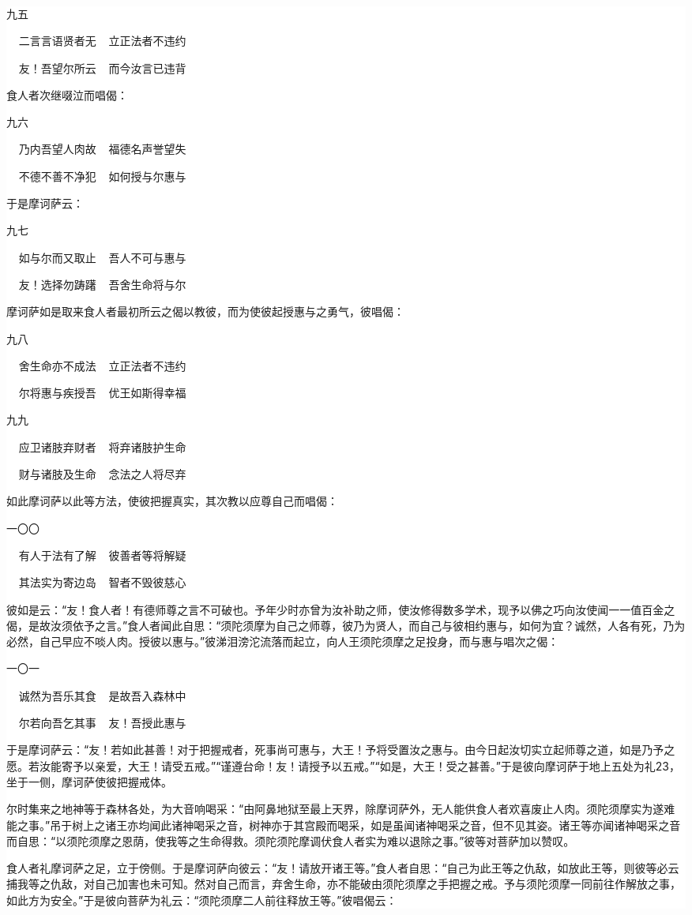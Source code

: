 九五

&nbsp;&nbsp;&nbsp;&nbsp;二言言语贤者无&nbsp;&nbsp;&nbsp;&nbsp;立正法者不违约

&nbsp;&nbsp;&nbsp;&nbsp;友！吾望尔所云&nbsp;&nbsp;&nbsp;&nbsp;而今汝言已违背


食人者次继啜泣而唱偈：

九六

&nbsp;&nbsp;&nbsp;&nbsp;乃内吾望人肉故&nbsp;&nbsp;&nbsp;&nbsp;福德名声誉望失

&nbsp;&nbsp;&nbsp;&nbsp;不德不善不净犯&nbsp;&nbsp;&nbsp;&nbsp;如何授与尔惠与


于是摩诃萨云：

九七

&nbsp;&nbsp;&nbsp;&nbsp;如与尔而又取止&nbsp;&nbsp;&nbsp;&nbsp;吾人不可与惠与

&nbsp;&nbsp;&nbsp;&nbsp;友！选择勿踌躇&nbsp;&nbsp;&nbsp;&nbsp;吾舍生命将与尔


摩诃萨如是取来食人者最初所云之偈以教彼，而为使彼起授惠与之勇气，彼唱偈：

九八

&nbsp;&nbsp;&nbsp;&nbsp;舍生命亦不成法&nbsp;&nbsp;&nbsp;&nbsp;立正法者不违约

&nbsp;&nbsp;&nbsp;&nbsp;尔将惠与疾授吾&nbsp;&nbsp;&nbsp;&nbsp;优王如斯得幸福


九九

&nbsp;&nbsp;&nbsp;&nbsp;应卫诸肢弃财者&nbsp;&nbsp;&nbsp;&nbsp;将弃诸肢护生命

&nbsp;&nbsp;&nbsp;&nbsp;财与诸肢及生命&nbsp;&nbsp;&nbsp;&nbsp;念法之人将尽弃


如此摩诃萨以此等方法，使彼把握真实，其次教以应尊自己而唱偈：

一〇〇

&nbsp;&nbsp;&nbsp;&nbsp;有人于法有了解&nbsp;&nbsp;&nbsp;&nbsp;彼善者等将解疑

&nbsp;&nbsp;&nbsp;&nbsp;其法实为寄边岛&nbsp;&nbsp;&nbsp;&nbsp;智者不毁彼慈心


彼如是云：“友！食人者！有德师尊之言不可破也。予年少时亦曾为汝补助之师，使汝修得数多学术，现予以佛之巧向汝使闻一一值百金之偈，是故汝须依予之言。”食人者闻此自思：“须陀须摩为自己之师尊，彼乃为贤人，而自己与彼相约惠与，如何为宜？诚然，人各有死，乃为必然，自己早应不啖人肉。授彼以惠与。”彼涕泪滂沱流落而起立，向人王须陀须摩之足投身，而与惠与唱次之偈：

一〇一

&nbsp;&nbsp;&nbsp;&nbsp;诚然为吾乐其食&nbsp;&nbsp;&nbsp;&nbsp;是故吾入森林中

&nbsp;&nbsp;&nbsp;&nbsp;尔若向吾乞其事&nbsp;&nbsp;&nbsp;&nbsp;友！吾授此惠与


于是摩诃萨云：“友！若如此甚善！对于把握戒者，死事尚可惠与，大王！予将受置汝之惠与。由今日起汝切实立起师尊之道，如是乃予之愿。若汝能寄予以亲爱，大王！请受五戒。”“谨遵台命！友！请授予以五戒。”“如是，大王！受之甚善。”于是彼向摩诃萨于地上五处为礼23，坐于一侧，摩诃萨使彼把握戒体。

尔时集来之地神等于森林各处，为大音响喝采：“由阿鼻地狱至最上天界，除摩诃萨外，无人能供食人者欢喜废止人肉。须陀须摩实为遂难能之事。”吊于树上之诸王亦均闻此诸神喝采之音，树神亦于其宫殿而喝采，如是虽闻诸神喝采之音，但不见其姿。诸王等亦闻诸神喝采之音而自思：“以须陀须摩之恩荫，使我等之生命得救。须陀须陀摩调伏食人者实为难以退除之事。”彼等对菩萨加以赞叹。

食人者礼摩诃萨之足，立于傍侧。于是摩诃萨向彼云：“友！请放开诸王等。”食人者自思：“自己为此王等之仇敌，如放此王等，则彼等必云捕我等之仇敌，对自己加害也未可知。然对自己而言，弃舍生命，亦不能破由须陀须摩之手把握之戒。予与须陀须摩一同前往作解放之事，如此方为安全。”于是彼向菩萨为礼云：“须陀须摩二人前往释放王等。”彼唱偈云：
